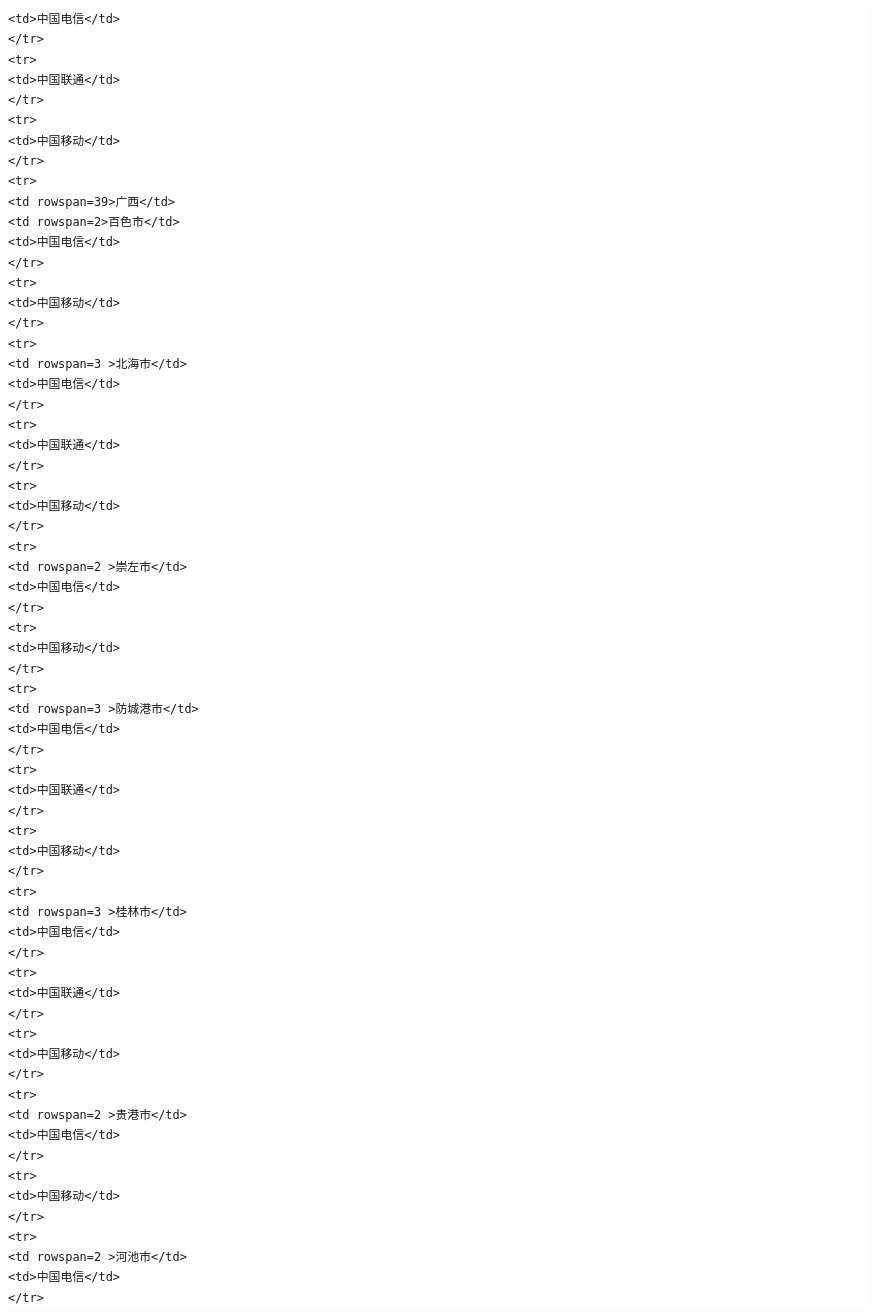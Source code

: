     <td>中国电信</td>
    </tr>
    <tr>
    <td>中国联通</td>
    </tr>
    <tr>
    <td>中国移动</td>
    </tr>
    <tr>
    <td rowspan=39>广西</td>
    <td rowspan=2>百色市</td>
    <td>中国电信</td>
    </tr>
    <tr>
    <td>中国移动</td>
    </tr>
    <tr>
    <td rowspan=3 >北海市</td>
    <td>中国电信</td>
    </tr>
    <tr>
    <td>中国联通</td>
    </tr>
    <tr>
    <td>中国移动</td>
    </tr>
    <tr>
    <td rowspan=2 >崇左市</td>
    <td>中国电信</td>
    </tr>
    <tr>
    <td>中国移动</td>
    </tr>
    <tr>
    <td rowspan=3 >防城港市</td>
    <td>中国电信</td>
    </tr>
    <tr>
    <td>中国联通</td>
    </tr>
    <tr>
    <td>中国移动</td>
    </tr>
    <tr>
    <td rowspan=3 >桂林市</td>
    <td>中国电信</td>
    </tr>
    <tr>
    <td>中国联通</td>
    </tr>
    <tr>
    <td>中国移动</td>
    </tr>
    <tr>
    <td rowspan=2 >贵港市</td>
    <td>中国电信</td>
    </tr>
    <tr>
    <td>中国移动</td>
    </tr>
    <tr>
    <td rowspan=2 >河池市</td>
    <td>中国电信</td>
    </tr>